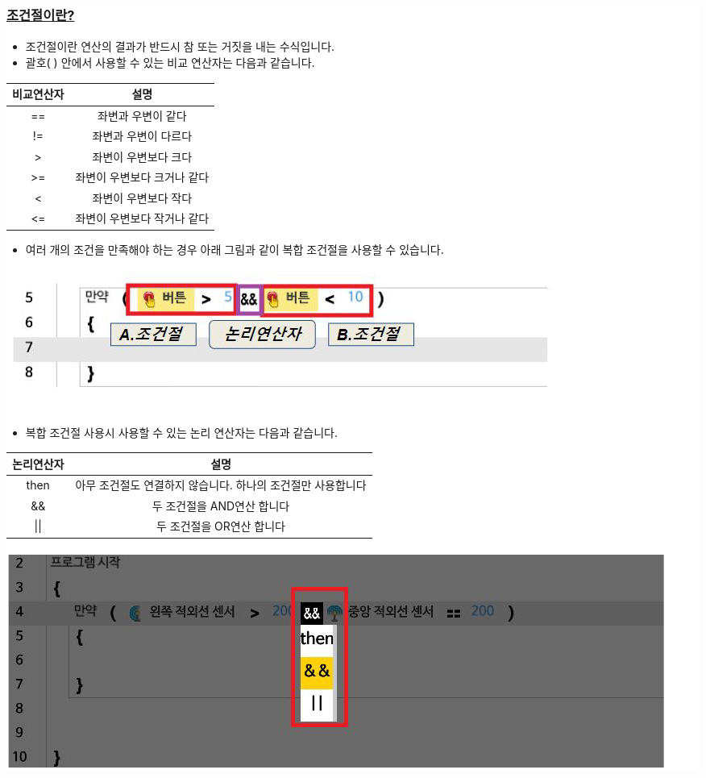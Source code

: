 ### [조건절이란?](#조건절이란)

- 조건절이란 연산의 결과가 반드시 참 또는 거짓을 내는 수식입니다.
- 괄호( ) 안에서 사용할 수 있는 비교 연산자는 다음과 같습니다.

| 비교연산자 |            설명             |
|:----------:|:---------------------------:|
|     ==     |     좌변과 우변이 같다      |
|     !=     |    좌변과 우변이 다르다     |
|     \>     |    좌변이 우변보다 크다     |
|    \>=     | 좌변이 우변보다 크거나 같다 |
|     <      |    좌변이 우변보다 작다     |
|     <=     | 좌변이 우변보다 작거나 같다 |

- 여러 개의 조건을 만족해야 하는 경우 아래 그림과 같이 복합 조건절을 사용할 수 있습니다.

![](/assets/images/sw/rplus_task3/task3_044.png)

- 복합 조건절 사용시 사용할 수 있는 논리 연산자는 다음과 같습니다.

| 논리연산자 |                            설명                             |
|:----------:|:-----------------------------------------------------------:|
|    then    | 아무 조건절도 연결하지 않습니다. 하나의 조건절만 사용합니다 |
|     &&     |                 두 조건절을 AND연산 합니다                  |
|     \|\|      |                  두 조건절을 OR연산 합니다                  |

![](/assets/images/sw/rplus_task3/task3_045.png)
